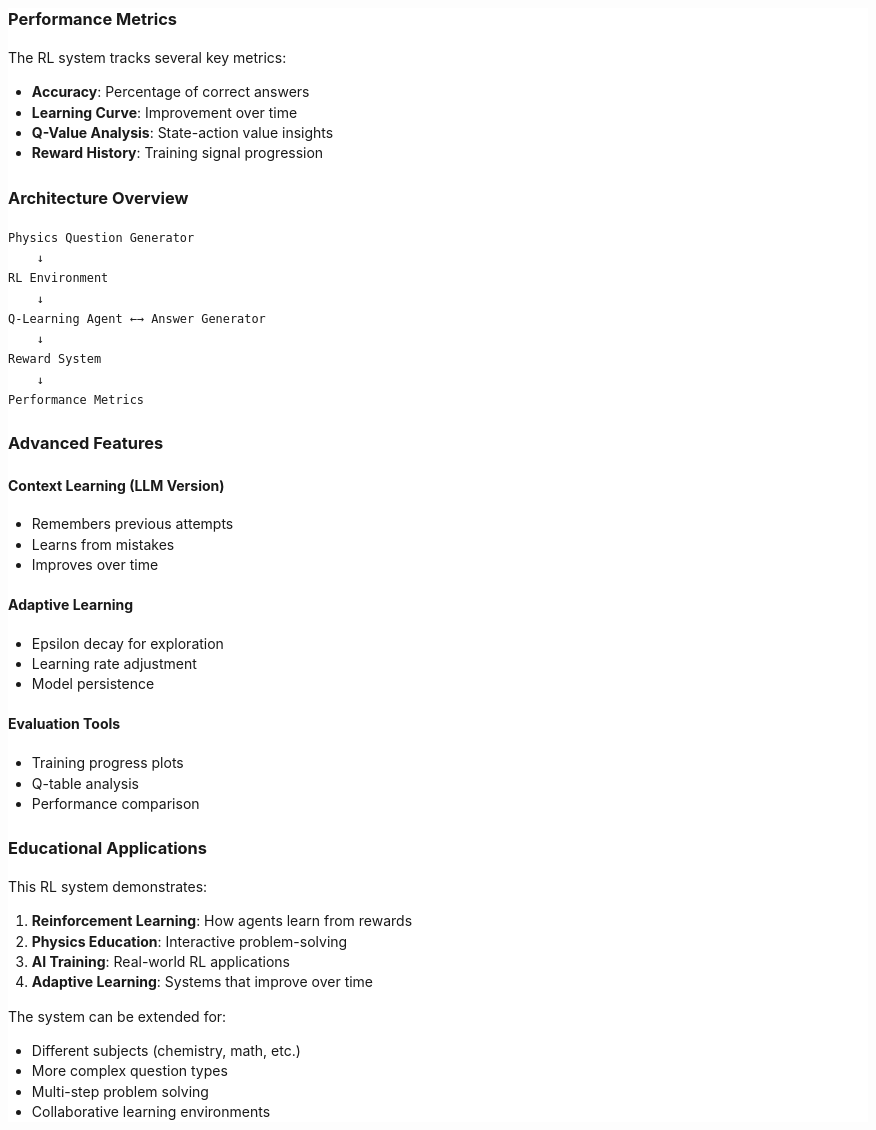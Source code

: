 ### Performance Metrics

The RL system tracks several key metrics:

- **Accuracy**: Percentage of correct answers
- **Learning Curve**: Improvement over time
- **Q-Value Analysis**: State-action value insights
- **Reward History**: Training signal progression

### Architecture Overview

```
Physics Question Generator
    ↓
RL Environment
    ↓
Q-Learning Agent ←→ Answer Generator
    ↓
Reward System
    ↓
Performance Metrics
```

### Advanced Features

#### **Context Learning (LLM Version)**
- Remembers previous attempts
- Learns from mistakes
- Improves over time

#### **Adaptive Learning**
- Epsilon decay for exploration
- Learning rate adjustment
- Model persistence

#### **Evaluation Tools**
- Training progress plots
- Q-table analysis
- Performance comparison

### Educational Applications

This RL system demonstrates:

1. **Reinforcement Learning**: How agents learn from rewards
2. **Physics Education**: Interactive problem-solving
3. **AI Training**: Real-world RL applications
4. **Adaptive Learning**: Systems that improve over time

The system can be extended for:
- Different subjects (chemistry, math, etc.)
- More complex question types
- Multi-step problem solving
- Collaborative learning environments
